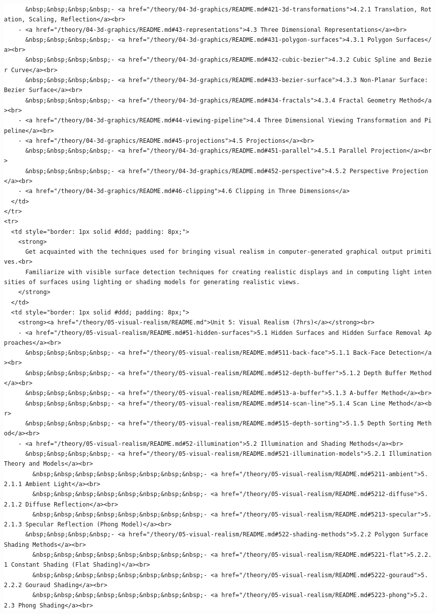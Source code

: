           &nbsp;&nbsp;&nbsp;&nbsp;- <a href="/theory/04-3d-graphics/README.md#421-3d-transformations">4.2.1 Translation, Rotation, Scaling, Reflection</a><br>
        - <a href="/theory/04-3d-graphics/README.md#43-representations">4.3 Three Dimensional Representations</a><br>
          &nbsp;&nbsp;&nbsp;&nbsp;- <a href="/theory/04-3d-graphics/README.md#431-polygon-surfaces">4.3.1 Polygon Surfaces</a><br>
          &nbsp;&nbsp;&nbsp;&nbsp;- <a href="/theory/04-3d-graphics/README.md#432-cubic-bezier">4.3.2 Cubic Spline and Bezier Curve</a><br>
          &nbsp;&nbsp;&nbsp;&nbsp;- <a href="/theory/04-3d-graphics/README.md#433-bezier-surface">4.3.3 Non-Planar Surface: Bezier Surface</a><br>
          &nbsp;&nbsp;&nbsp;&nbsp;- <a href="/theory/04-3d-graphics/README.md#434-fractals">4.3.4 Fractal Geometry Method</a><br>
        - <a href="/theory/04-3d-graphics/README.md#44-viewing-pipeline">4.4 Three Dimensional Viewing Transformation and Pipeline</a><br>
        - <a href="/theory/04-3d-graphics/README.md#45-projections">4.5 Projections</a><br>
          &nbsp;&nbsp;&nbsp;&nbsp;- <a href="/theory/04-3d-graphics/README.md#451-parallel">4.5.1 Parallel Projection</a><br>
          &nbsp;&nbsp;&nbsp;&nbsp;- <a href="/theory/04-3d-graphics/README.md#452-perspective">4.5.2 Perspective Projection</a><br>
        - <a href="/theory/04-3d-graphics/README.md#46-clipping">4.6 Clipping in Three Dimensions</a>
      </td>
    </tr>
    <tr>
      <td style="border: 1px solid #ddd; padding: 8px;">
        <strong>
          Get acquainted with the techniques used for bringing visual realism in computer-generated graphical output primitives.<br>
          Familiarize with visible surface detection techniques for creating realistic displays and in computing light intensities of surfaces using lighting or shading models for generating realistic views.
        </strong>
      </td>
      <td style="border: 1px solid #ddd; padding: 8px;">
        <strong><a href="/theory/05-visual-realism/README.md">Unit 5: Visual Realism (7hrs)</a></strong><br>
        - <a href="/theory/05-visual-realism/README.md#51-hidden-surfaces">5.1 Hidden Surfaces and Hidden Surface Removal Approaches</a><br>
          &nbsp;&nbsp;&nbsp;&nbsp;- <a href="/theory/05-visual-realism/README.md#511-back-face">5.1.1 Back-Face Detection</a><br>
          &nbsp;&nbsp;&nbsp;&nbsp;- <a href="/theory/05-visual-realism/README.md#512-depth-buffer">5.1.2 Depth Buffer Method</a><br>
          &nbsp;&nbsp;&nbsp;&nbsp;- <a href="/theory/05-visual-realism/README.md#513-a-buffer">5.1.3 A-buffer Method</a><br>
          &nbsp;&nbsp;&nbsp;&nbsp;- <a href="/theory/05-visual-realism/README.md#514-scan-line">5.1.4 Scan Line Method</a><br>
          &nbsp;&nbsp;&nbsp;&nbsp;- <a href="/theory/05-visual-realism/README.md#515-depth-sorting">5.1.5 Depth Sorting Method</a><br>
        - <a href="/theory/05-visual-realism/README.md#52-illumination">5.2 Illumination and Shading Methods</a><br>
          &nbsp;&nbsp;&nbsp;&nbsp;- <a href="/theory/05-visual-realism/README.md#521-illumination-models">5.2.1 Illumination Theory and Models</a><br>
            &nbsp;&nbsp;&nbsp;&nbsp;&nbsp;&nbsp;&nbsp;&nbsp;- <a href="/theory/05-visual-realism/README.md#5211-ambient">5.2.1.1 Ambient Light</a><br>
            &nbsp;&nbsp;&nbsp;&nbsp;&nbsp;&nbsp;&nbsp;&nbsp;- <a href="/theory/05-visual-realism/README.md#5212-diffuse">5.2.1.2 Diffuse Reflection</a><br>
            &nbsp;&nbsp;&nbsp;&nbsp;&nbsp;&nbsp;&nbsp;&nbsp;- <a href="/theory/05-visual-realism/README.md#5213-specular">5.2.1.3 Specular Reflection (Phong Model)</a><br>
          &nbsp;&nbsp;&nbsp;&nbsp;- <a href="/theory/05-visual-realism/README.md#522-shading-methods">5.2.2 Polygon Surface Shading Methods</a><br>
            &nbsp;&nbsp;&nbsp;&nbsp;&nbsp;&nbsp;&nbsp;&nbsp;- <a href="/theory/05-visual-realism/README.md#5221-flat">5.2.2.1 Constant Shading (Flat Shading)</a><br>
            &nbsp;&nbsp;&nbsp;&nbsp;&nbsp;&nbsp;&nbsp;&nbsp;- <a href="/theory/05-visual-realism/README.md#5222-gouraud">5.2.2.2 Gouraud Shading</a><br>
            &nbsp;&nbsp;&nbsp;&nbsp;&nbsp;&nbsp;&nbsp;&nbsp;- <a href="/theory/05-visual-realism/README.md#5223-phong">5.2.2.3 Phong Shading</a><br>